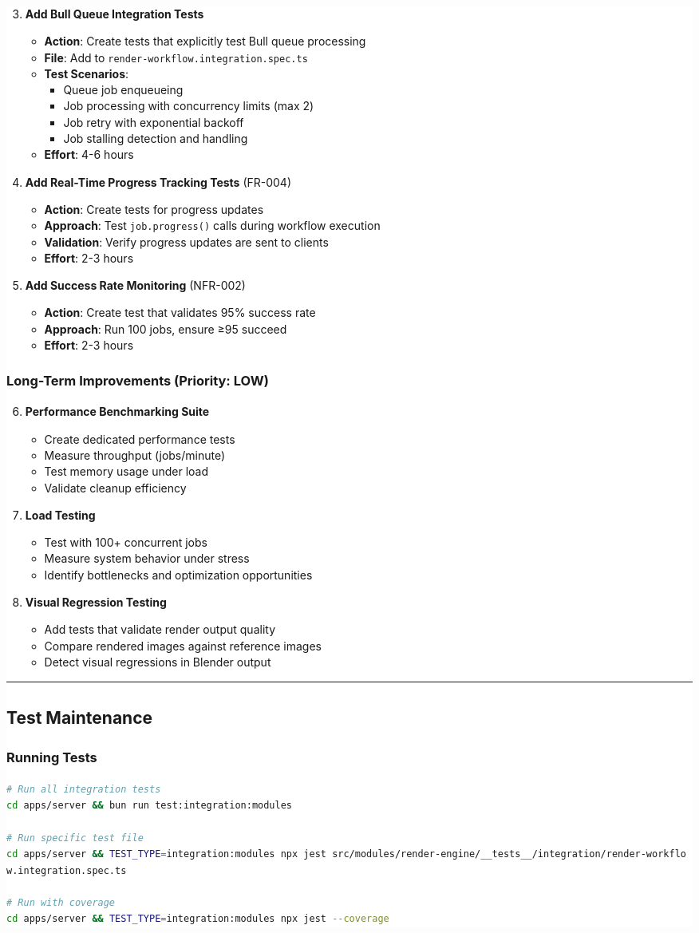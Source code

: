 3. **Add Bull Queue Integration Tests**
   - **Action**: Create tests that explicitly test Bull queue processing
   - **File**: Add to `render-workflow.integration.spec.ts`
   - **Test Scenarios**:
     - Queue job enqueueing
     - Job processing with concurrency limits (max 2)
     - Job retry with exponential backoff
     - Job stalling detection and handling
   - **Effort**: 4-6 hours

4. **Add Real-Time Progress Tracking Tests** (FR-004)
   - **Action**: Create tests for progress updates
   - **Approach**: Test `job.progress()` calls during workflow execution
   - **Validation**: Verify progress updates are sent to clients
   - **Effort**: 2-3 hours

5. **Add Success Rate Monitoring** (NFR-002)
   - **Action**: Create test that validates 95% success rate
   - **Approach**: Run 100 jobs, ensure ≥95 succeed
   - **Effort**: 2-3 hours

### Long-Term Improvements (Priority: LOW)

6. **Performance Benchmarking Suite**
   - Create dedicated performance tests
   - Measure throughput (jobs/minute)
   - Test memory usage under load
   - Validate cleanup efficiency

7. **Load Testing**
   - Test with 100+ concurrent jobs
   - Measure system behavior under stress
   - Identify bottlenecks and optimization opportunities

8. **Visual Regression Testing**
   - Add tests that validate render output quality
   - Compare rendered images against reference images
   - Detect visual regressions in Blender output

---

## Test Maintenance

### Running Tests

```bash
# Run all integration tests
cd apps/server && bun run test:integration:modules

# Run specific test file
cd apps/server && TEST_TYPE=integration:modules npx jest src/modules/render-engine/__tests__/integration/render-workflow.integration.spec.ts

# Run with coverage
cd apps/server && TEST_TYPE=integration:modules npx jest --coverage
```
